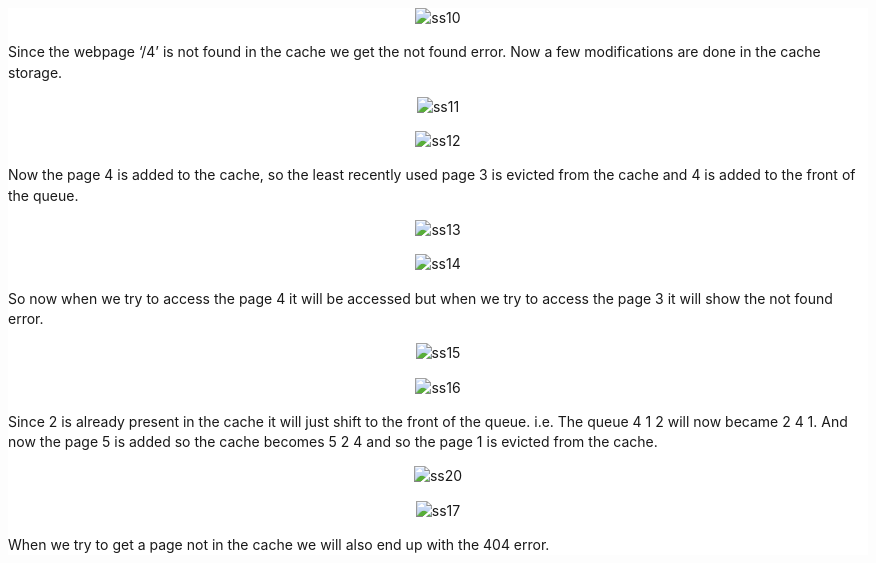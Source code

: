 <p align="center" width="100%">
<img width="600" alt="ss10" src="https://user-images.githubusercontent.com/93649106/182634003-3101b14d-967e-48fe-b46c-f6b83a87a1cb.png">
</p>



Since the webpage ‘/4’ is not found in the cache we get the not found error.
Now a few modifications are done in the cache storage.

<p align="center" width="100%">
<img width="635" alt="ss11" src="https://user-images.githubusercontent.com/93649106/182634191-e0d148b8-53ba-41ab-b9aa-55b90332b9c3.png">
</p>

<p align="center" width="100%">
<img width="672" alt="ss12" src="https://user-images.githubusercontent.com/93649106/182634200-192797da-1467-4ed7-a3e2-c148eb225c08.png">
</p>

Now the page 4 is added to the cache, so the least recently used page 3 is evicted from the cache and 4 is added to the front of the queue. 

<p align="center" width="100%">
<img width="600" alt="ss13" src="https://user-images.githubusercontent.com/93649106/182634309-16d24d60-a546-487f-9182-7aa39669c213.png">
</p>

<p align="center" width="100%">
<img width="600" alt="ss14" src="https://user-images.githubusercontent.com/93649106/182634326-dbd3028e-6e89-438c-be52-50220fdfeb9d.png">
</p>

So now when we try to access the page 4 it will be accessed but when we try to access the page 3 it will show the not found error.

<p align="center" width="100%">
<img width="610" alt="ss15" src="https://user-images.githubusercontent.com/93649106/182634681-169edc5f-f103-4579-ab98-364b07668452.png">
</p>

<p align="center" width="100%">
<img width="595" alt="ss16" src="https://user-images.githubusercontent.com/93649106/182634720-e8b5d2a4-ab01-46e4-8202-af9387f6f5ee.png">
</p>

Since 2 is already present in the cache it will just shift to the front of the queue. i.e. The queue 4 1 2 will now became 2 4 1.
 And now the page 5 is added so the cache becomes 5 2 4 and so the page 1 is evicted from the cache.

<p align="center" width="100%">
<img width="600" alt="ss20" src="https://user-images.githubusercontent.com/93649106/182635076-29efdefa-e9ca-41fd-8e83-d53eaeddf4f1.png">
</p>

<p align="center" width="100%">
<img width="600" alt="ss17" src="https://user-images.githubusercontent.com/93649106/182635155-2290c431-d087-46b7-afa7-2381203aa935.png">
</p>


When we try to get a page not in the cache we will also end up with the 404 error.
